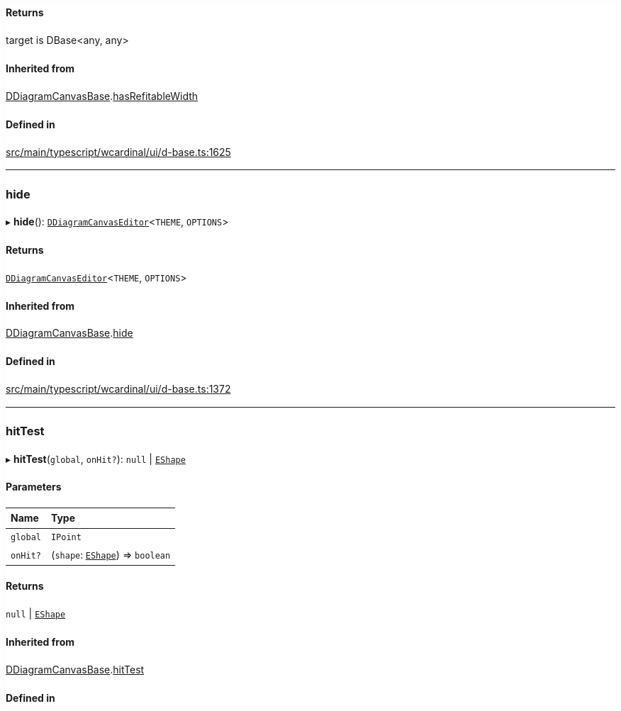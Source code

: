 #### Returns

target is DBase<any, any\>

#### Inherited from

[DDiagramCanvasBase](DDiagramCanvasBase.md).[hasRefitableWidth](DDiagramCanvasBase.md#hasrefitablewidth)

#### Defined in

[src/main/typescript/wcardinal/ui/d-base.ts:1625](https://github.com/winter-cardinal/winter-cardinal-ui/blob/v0.154.0/src/main/typescript/wcardinal/ui/d-base.ts#L1625)

___

### hide

▸ **hide**(): [`DDiagramCanvasEditor`](DDiagramCanvasEditor.md)<`THEME`, `OPTIONS`\>

#### Returns

[`DDiagramCanvasEditor`](DDiagramCanvasEditor.md)<`THEME`, `OPTIONS`\>

#### Inherited from

[DDiagramCanvasBase](DDiagramCanvasBase.md).[hide](DDiagramCanvasBase.md#hide)

#### Defined in

[src/main/typescript/wcardinal/ui/d-base.ts:1372](https://github.com/winter-cardinal/winter-cardinal-ui/blob/v0.154.0/src/main/typescript/wcardinal/ui/d-base.ts#L1372)

___

### hitTest

▸ **hitTest**(`global`, `onHit?`): ``null`` \| [`EShape`](../interfaces/EShape.md)

#### Parameters

| Name | Type |
| :------ | :------ |
| `global` | `IPoint` |
| `onHit?` | (`shape`: [`EShape`](../interfaces/EShape.md)) => `boolean` |

#### Returns

``null`` \| [`EShape`](../interfaces/EShape.md)

#### Inherited from

[DDiagramCanvasBase](DDiagramCanvasBase.md).[hitTest](DDiagramCanvasBase.md#hittest)

#### Defined in
